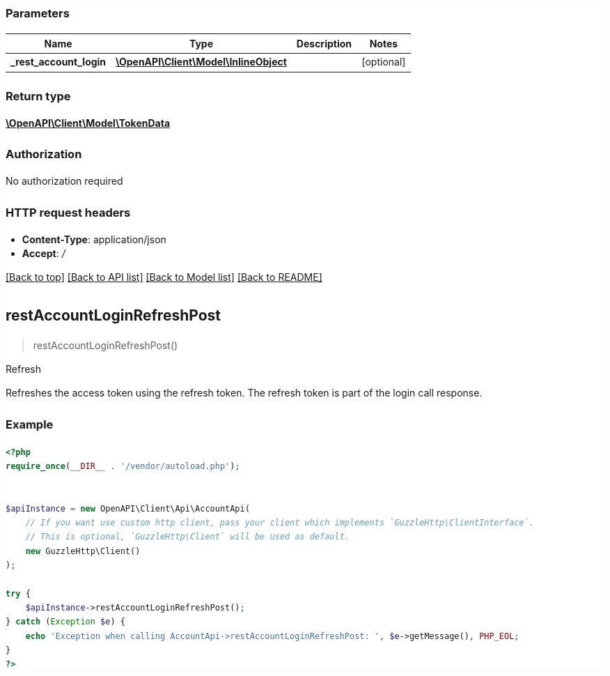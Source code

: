 ### Parameters


Name | Type | Description  | Notes
------------- | ------------- | ------------- | -------------
 **_rest_account_login** | [**\OpenAPI\Client\Model\InlineObject**](../Model/InlineObject.md)|  | [optional]

### Return type

[**\OpenAPI\Client\Model\TokenData**](../Model/TokenData.md)

### Authorization

No authorization required

### HTTP request headers

- **Content-Type**: application/json
- **Accept**: */*

[[Back to top]](#) [[Back to API list]](../../README.md#documentation-for-api-endpoints)
[[Back to Model list]](../../README.md#documentation-for-models)
[[Back to README]](../../README.md)


## restAccountLoginRefreshPost

> restAccountLoginRefreshPost()

Refresh

Refreshes the access token using the refresh token. The refresh token is part of the login call response.

### Example

```php
<?php
require_once(__DIR__ . '/vendor/autoload.php');


$apiInstance = new OpenAPI\Client\Api\AccountApi(
    // If you want use custom http client, pass your client which implements `GuzzleHttp\ClientInterface`.
    // This is optional, `GuzzleHttp\Client` will be used as default.
    new GuzzleHttp\Client()
);

try {
    $apiInstance->restAccountLoginRefreshPost();
} catch (Exception $e) {
    echo 'Exception when calling AccountApi->restAccountLoginRefreshPost: ', $e->getMessage(), PHP_EOL;
}
?>
```
